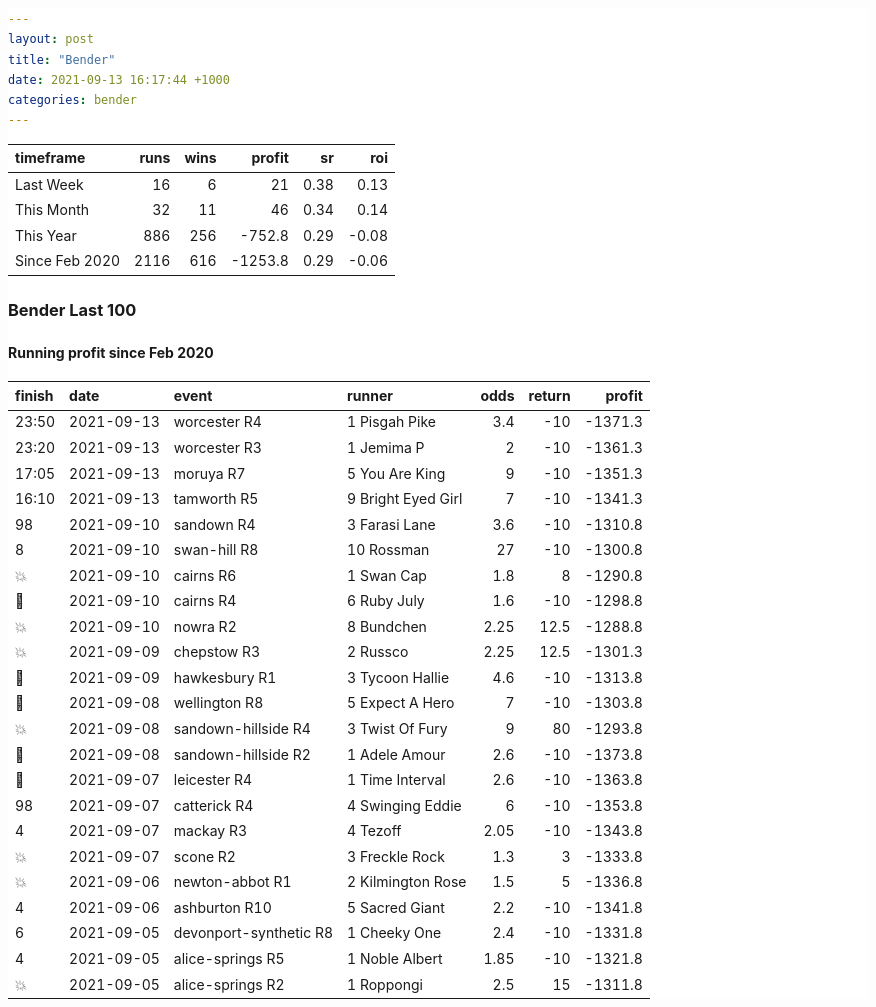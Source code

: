 ```yaml
---   
layout: post   
title: "Bender"   
date: 2021-09-13 16:17:44 +1000   
categories: bender   
---   
```



| timeframe      |   runs |   wins |   profit |   sr |   roi |
|:---------------|-------:|-------:|---------:|-----:|------:|
| Last Week      |     16 |      6 |     21   | 0.38 |  0.13 |
| This Month     |     32 |     11 |     46   | 0.34 |  0.14 |
| This Year      |    886 |    256 |   -752.8 | 0.29 | -0.08 |
| Since Feb 2020 |   2116 |    616 |  -1253.8 | 0.29 | -0.06 |

### Bender Last 100  
#### Running profit since Feb 2020  

| finish            | date       | event                  | runner               |   odds |   return |   profit |
|:------------------|:-----------|:-----------------------|:---------------------|-------:|---------:|---------:|
| 23:50             | 2021-09-13 | worcester R4           | 1 Pisgah Pike        |   3.4  |    -10   |  -1371.3 |
| 23:20             | 2021-09-13 | worcester R3           | 1 Jemima P           |   2    |    -10   |  -1361.3 |
| 17:05             | 2021-09-13 | moruya R7              | 5 You Are King       |   9    |    -10   |  -1351.3 |
| 16:10             | 2021-09-13 | tamworth R5            | 9 Bright Eyed Girl   |   7    |    -10   |  -1341.3 |
| 98                | 2021-09-10 | sandown R4             | 3 Farasi Lane        |   3.6  |    -10   |  -1310.8 |
| 8                 | 2021-09-10 | swan-hill R8           | 10 Rossman           |  27    |    -10   |  -1300.8 |
| :boom:            | 2021-09-10 | cairns R6              | 1 Swan Cap           |   1.8  |      8   |  -1290.8 |
| :2nd_place_medal: | 2021-09-10 | cairns R4              | 6 Ruby July          |   1.6  |    -10   |  -1298.8 |
| :boom:            | 2021-09-10 | nowra R2               | 8 Bundchen           |   2.25 |     12.5 |  -1288.8 |
| :boom:            | 2021-09-09 | chepstow R3            | 2 Russco             |   2.25 |     12.5 |  -1301.3 |
| :3rd_place_medal: | 2021-09-09 | hawkesbury R1          | 3 Tycoon Hallie      |   4.6  |    -10   |  -1313.8 |
| :2nd_place_medal: | 2021-09-08 | wellington R8          | 5 Expect A Hero      |   7    |    -10   |  -1303.8 |
| :boom:            | 2021-09-08 | sandown-hillside R4    | 3 Twist Of Fury      |   9    |     80   |  -1293.8 |
| :2nd_place_medal: | 2021-09-08 | sandown-hillside R2    | 1 Adele Amour        |   2.6  |    -10   |  -1373.8 |
| :2nd_place_medal: | 2021-09-07 | leicester R4           | 1 Time Interval      |   2.6  |    -10   |  -1363.8 |
| 98                | 2021-09-07 | catterick R4           | 4 Swinging Eddie     |   6    |    -10   |  -1353.8 |
| 4                 | 2021-09-07 | mackay R3              | 4 Tezoff             |   2.05 |    -10   |  -1343.8 |
| :boom:            | 2021-09-07 | scone R2               | 3 Freckle Rock       |   1.3  |      3   |  -1333.8 |
| :boom:            | 2021-09-06 | newton-abbot R1        | 2 Kilmington Rose    |   1.5  |      5   |  -1336.8 |
| 4                 | 2021-09-06 | ashburton R10          | 5 Sacred Giant       |   2.2  |    -10   |  -1341.8 |
| 6                 | 2021-09-05 | devonport-synthetic R8 | 1 Cheeky One         |   2.4  |    -10   |  -1331.8 |
| 4                 | 2021-09-05 | alice-springs R5       | 1 Noble Albert       |   1.85 |    -10   |  -1321.8 |
| :boom:            | 2021-09-05 | alice-springs R2       | 1 Roppongi           |   2.5  |     15   |  -1311.8 |
